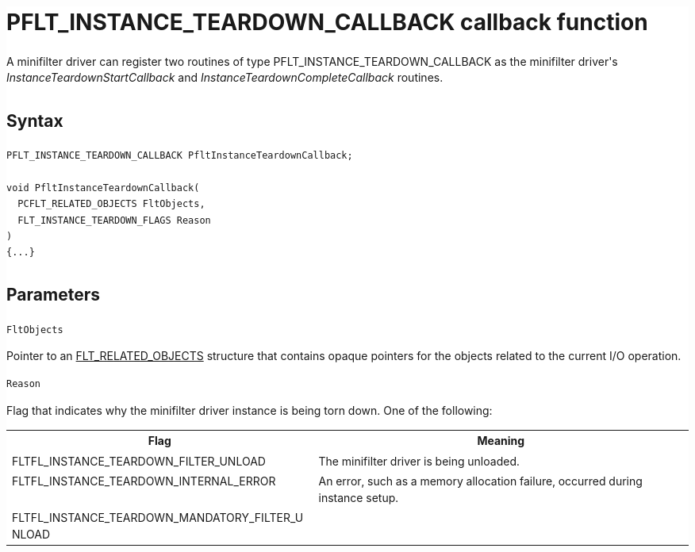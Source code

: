 
# PFLT_INSTANCE_TEARDOWN_CALLBACK callback function
A minifilter driver can register two routines of type PFLT_INSTANCE_TEARDOWN_CALLBACK as the minifilter driver's <i>InstanceTeardownStartCallback</i> and <i>InstanceTeardownCompleteCallback</i> routines.

## Syntax

```
PFLT_INSTANCE_TEARDOWN_CALLBACK PfltInstanceTeardownCallback;

void PfltInstanceTeardownCallback(
  PCFLT_RELATED_OBJECTS FltObjects,
  FLT_INSTANCE_TEARDOWN_FLAGS Reason
)
{...}
```

## Parameters

`FltObjects`

Pointer to an <a href="..\fltkernel\ns-fltkernel-_flt_related_objects.md">FLT_RELATED_OBJECTS</a> structure that contains opaque pointers for the objects related to the current I/O operation.

`Reason`

Flag that indicates why the minifilter driver instance is being torn down. One of the following: 
<table>
<tr>
<th>Flag</th>
<th>Meaning</th>
</tr>
<tr>
<td>
FLTFL_INSTANCE_TEARDOWN_FILTER_UNLOAD

</td>
<td>
The minifilter driver is being unloaded. 

</td>
</tr>
<tr>
<td>
FLTFL_INSTANCE_TEARDOWN_INTERNAL_ERROR

</td>
<td>
An error, such as a memory allocation failure, occurred during instance setup. 

</td>
</tr>
<tr>
<td>
FLTFL_INSTANCE_TEARDOWN_MANDATORY_FILTER_UNLOAD
